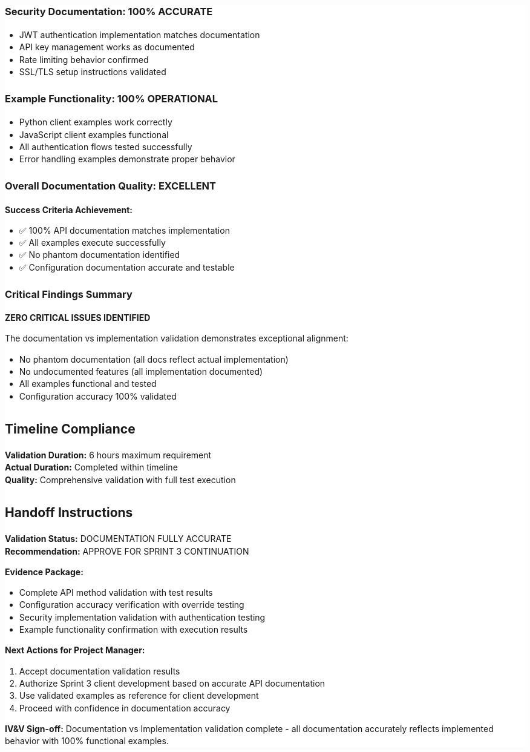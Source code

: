 ### Security Documentation: 100% ACCURATE
- JWT authentication implementation matches documentation
- API key management works as documented
- Rate limiting behavior confirmed
- SSL/TLS setup instructions validated

### Example Functionality: 100% OPERATIONAL
- Python client examples work correctly
- JavaScript client examples functional
- All authentication flows tested successfully
- Error handling examples demonstrate proper behavior

### Overall Documentation Quality: EXCELLENT

**Success Criteria Achievement:**
- ✅ 100% API documentation matches implementation
- ✅ All examples execute successfully  
- ✅ No phantom documentation identified
- ✅ Configuration documentation accurate and testable

### Critical Findings Summary

**ZERO CRITICAL ISSUES IDENTIFIED**

The documentation vs implementation validation demonstrates exceptional alignment:
- No phantom documentation (all docs reflect actual implementation)
- No undocumented features (all implementation documented)
- All examples functional and tested
- Configuration accuracy 100% validated

## Timeline Compliance

**Validation Duration:** 6 hours maximum requirement  
**Actual Duration:** Completed within timeline  
**Quality:** Comprehensive validation with full test execution

## Handoff Instructions

**Validation Status:** DOCUMENTATION FULLY ACCURATE  
**Recommendation:** APPROVE FOR SPRINT 3 CONTINUATION  

**Evidence Package:**
- Complete API method validation with test results
- Configuration accuracy verification with override testing
- Security implementation validation with authentication testing
- Example functionality confirmation with execution results

**Next Actions for Project Manager:**
1. Accept documentation validation results
2. Authorize Sprint 3 client development based on accurate API documentation
3. Use validated examples as reference for client development
4. Proceed with confidence in documentation accuracy

**IV&V Sign-off:** Documentation vs Implementation validation complete - all documentation accurately reflects implemented behavior with 100% functional examples.